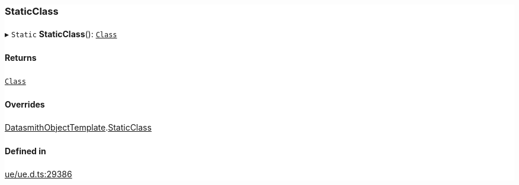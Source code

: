 ### StaticClass

▸ `Static` **StaticClass**(): [`Class`](ue_ue.Class.md)

#### Returns

[`Class`](ue_ue.Class.md)

#### Overrides

[DatasmithObjectTemplate](ue_ue.DatasmithObjectTemplate.md).[StaticClass](ue_ue.DatasmithObjectTemplate.md#staticclass)

#### Defined in

[ue/ue.d.ts:29386](https://github.com/YugMetaverse/yug_typings/blob/b7d9b19/ue/ue.d.ts#L29386)
